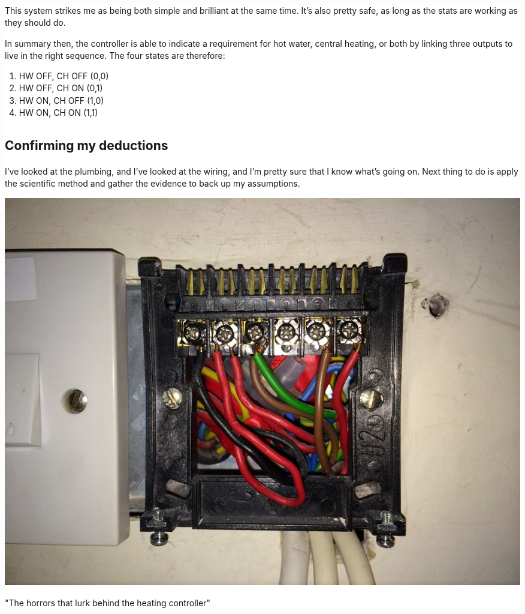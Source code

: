 This system strikes me as being both simple and brilliant at the same time. It’s also pretty safe, as long as the stats are working as they should do.

In summary then, the controller is able to indicate a requirement for hot water, central heating, or both by linking three outputs to live in the right sequence. The four states are therefore:

1. HW OFF, CH OFF (0,0)
2. HW OFF, CH ON (0,1)
3. HW ON, CH OFF (1,0)
4. HW ON, CH ON (1,1)

## Confirming my deductions

I’ve looked at the plumbing, and I’ve looked at the wiring, and I’m pretty sure that I know what’s going on. Next thing to do is apply the scientific method and gather the evidence to back up my assumptions.

![Behind the heating controller](/wp-content/uploads/2014/01/controller1.jpg)

"The horrors that lurk behind the heating controller"
